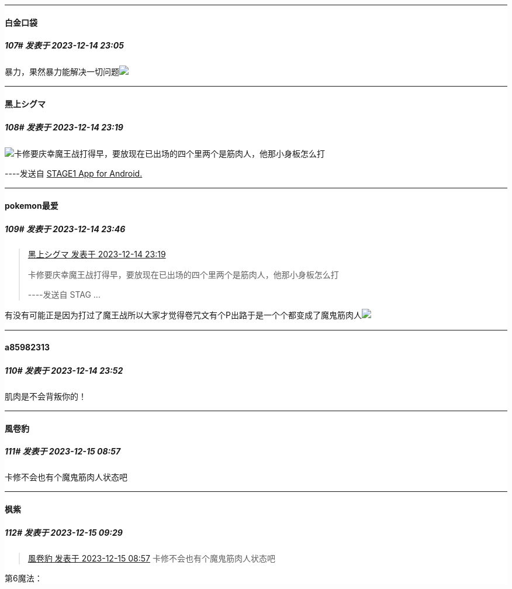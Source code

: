 *****

####  白金口袋  
##### 107#       发表于 2023-12-14 23:05

暴力，果然暴力能解决一切问题<img src="https://static.saraba1st.com/image/smiley/face2017/067.png" referrerpolicy="no-referrer">

*****

####  黑上シグマ  
##### 108#       发表于 2023-12-14 23:19

<img src="https://static.saraba1st.com/image/smiley/face2017/067.png" referrerpolicy="no-referrer">卡修要庆幸魔王战打得早，要放现在已出场的四个里两个是筋肉人，他那小身板怎么打

----发送自 [STAGE1 App for Android.](http://stage1.5j4m.com/?1.37)

*****

####  pokemon最爱  
##### 109#       发表于 2023-12-14 23:46

<blockquote><a href="httphttps://bbs.saraba1st.com/2b/forum.php?mod=redirect&amp;goto=findpost&amp;pid=63331599&amp;ptid=2054818" target="_blank">黑上シグマ 发表于 2023-12-14 23:19</a>

卡修要庆幸魔王战打得早，要放现在已出场的四个里两个是筋肉人，他那小身板怎么打

----发送自 STAG ...</blockquote>
有没有可能正是因为打过了魔王战所以大家才觉得卷咒文有个P出路于是一个个都变成了魔鬼筋肉人<img src="https://static.saraba1st.com/image/smiley/face2017/245.png" referrerpolicy="no-referrer">

*****

####  a85982313  
##### 110#       发表于 2023-12-14 23:52

肌肉是不会背叛你的！

*****

####  風卷豹  
##### 111#       发表于 2023-12-15 08:57

卡修不会也有个魔鬼筋肉人状态吧

*****

####  枫紫  
##### 112#       发表于 2023-12-15 09:29

<blockquote><a href="httphttps://bbs.saraba1st.com/2b/forum.php?mod=redirect&amp;goto=findpost&amp;pid=63333150&amp;ptid=2054818" target="_blank">風卷豹 发表于 2023-12-15 08:57</a>
卡修不会也有个魔鬼筋肉人状态吧</blockquote>
第6魔法：
